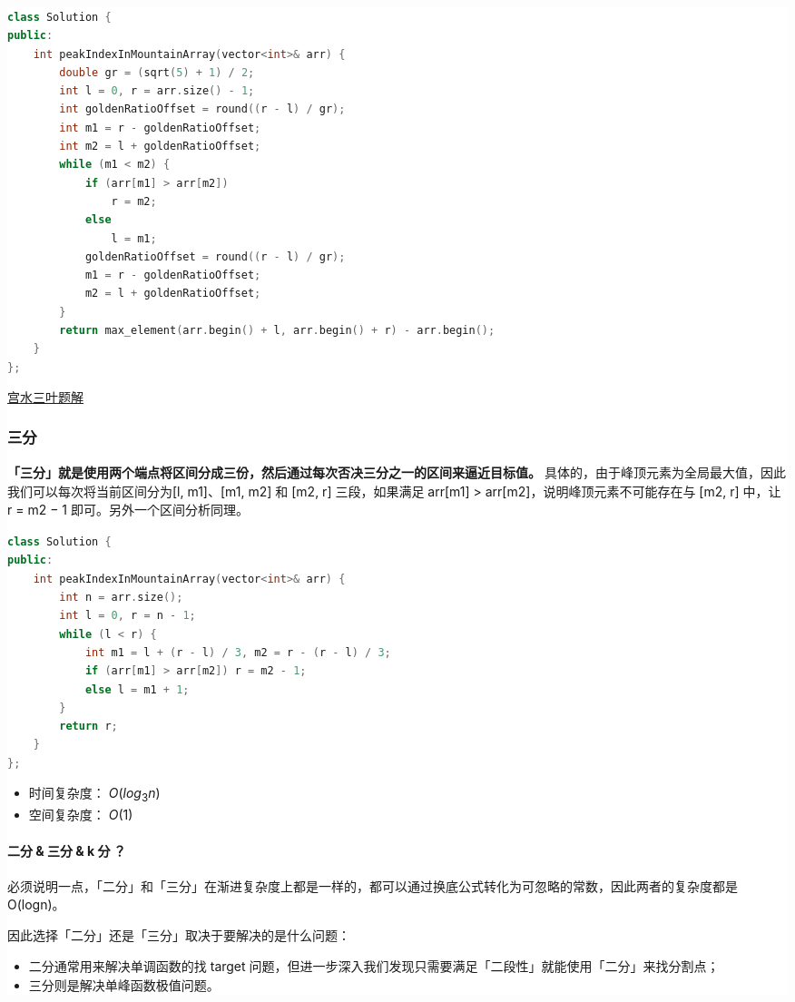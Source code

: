 ```cpp
class Solution {
public:
    int peakIndexInMountainArray(vector<int>& arr) {
        double gr = (sqrt(5) + 1) / 2;
        int l = 0, r = arr.size() - 1;
        int goldenRatioOffset = round((r - l) / gr);
        int m1 = r - goldenRatioOffset;
        int m2 = l + goldenRatioOffset;
        while (m1 < m2) {
            if (arr[m1] > arr[m2])
                r = m2;
            else
                l = m1;
            goldenRatioOffset = round((r - l) / gr);
            m1 = r - goldenRatioOffset;
            m2 = l + goldenRatioOffset;
        }
        return max_element(arr.begin() + l, arr.begin() + r) - arr.begin();
    }
};
```

[宫水三叶题解](https://leetcode.cn/problems/peak-index-in-a-mountain-array/solution/gong-shui-san-xie-er-fen-san-fen-cha-zhi-5gfv/)

### 三分
**「三分」就是使用两个端点将区间分成三份，然后通过每次否决三分之一的区间来逼近目标值。**
具体的，由于峰顶元素为全局最大值，因此我们可以每次将当前区间分为[l, m1]、[m1, m2] 和 [m2, r] 三段，如果满足 arr[m1] > arr[m2]，说明峰顶元素不可能存在与 [m2, r] 中，让 r = m2 − 1 即可。另外一个区间分析同理。
```cpp
class Solution {
public:
    int peakIndexInMountainArray(vector<int>& arr) {
        int n = arr.size();
        int l = 0, r = n - 1;
        while (l < r) {
            int m1 = l + (r - l) / 3, m2 = r - (r - l) / 3;
            if (arr[m1] > arr[m2]) r = m2 - 1;                
            else l = m1 + 1;    
        }
        return r;
    }
};
```
-   时间复杂度： $O(log_3​n)$
-   空间复杂度： $O(1)$

#### 二分 & 三分 & k 分 ？

必须说明一点，「二分」和「三分」在渐进复杂度上都是一样的，都可以通过换底公式转化为可忽略的常数，因此两者的复杂度都是 O(logn)。

因此选择「二分」还是「三分」取决于要解决的是什么问题：
- 二分通常用来解决单调函数的找 target 问题，但进一步深入我们发现只需要满足「二段性」就能使用「二分」来找分割点；
- 三分则是解决单峰函数极值问题。
